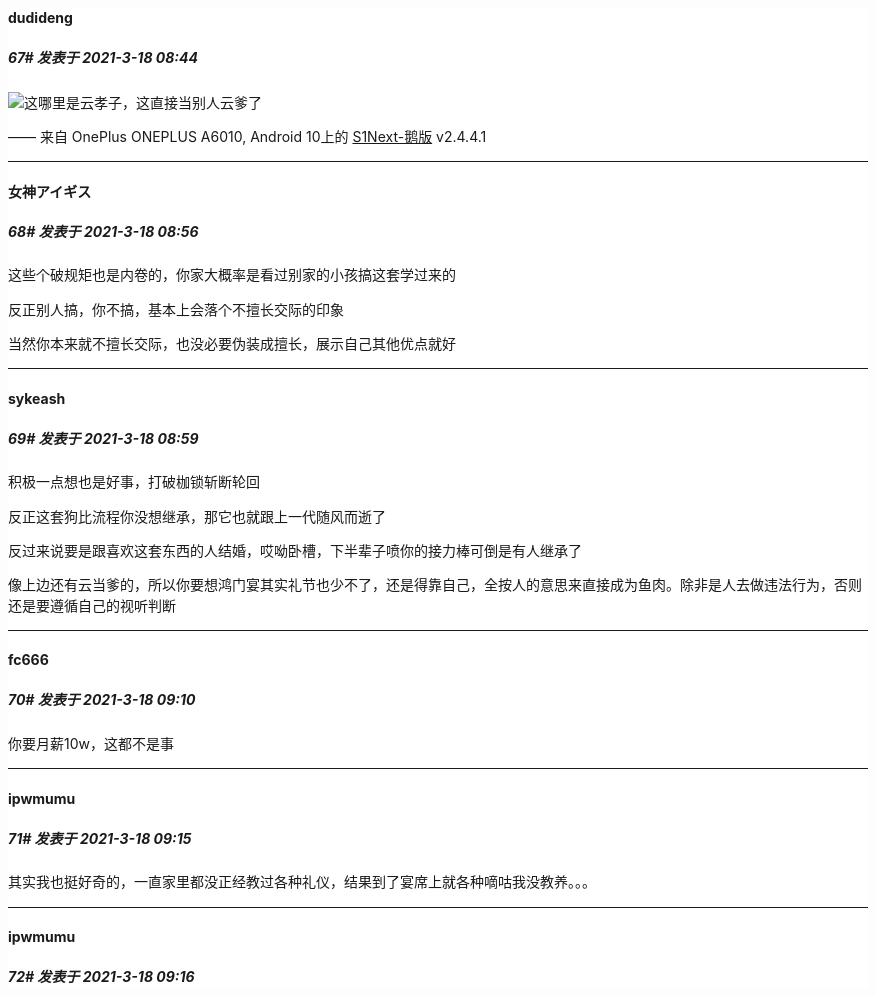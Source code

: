 ####  dudideng  
##### 67#       发表于 2021-3-18 08:44


<img src="https://static.saraba1st.com/image/smiley/face2017/067.png" referrerpolicy="no-referrer">这哪里是云孝子，这直接当别人云爹了

—— 来自 OnePlus ONEPLUS A6010, Android 10上的 [S1Next-鹅版](https://github.com/ykrank/S1-Next/releases) v2.4.4.1


*****

####  女神アイギス  
##### 68#       发表于 2021-3-18 08:56


这些个破规矩也是内卷的，你家大概率是看过别家的小孩搞这套学过来的

反正别人搞，你不搞，基本上会落个不擅长交际的印象

当然你本来就不擅长交际，也没必要伪装成擅长，展示自己其他优点就好


*****

####  sykeash  
##### 69#       发表于 2021-3-18 08:59


积极一点想也是好事，打破枷锁斩断轮回

反正这套狗比流程你没想继承，那它也就跟上一代随风而逝了

反过来说要是跟喜欢这套东西的人结婚，哎呦卧槽，下半辈子喷你的接力棒可倒是有人继承了


像上边还有云当爹的，所以你要想鸿门宴其实礼节也少不了，还是得靠自己，全按人的意思来直接成为鱼肉。除非是人去做违法行为，否则还是要遵循自己的视听判断


*****

####  fc666  
##### 70#       发表于 2021-3-18 09:10


你要月薪10w，这都不是事


*****

####  ipwmumu  
##### 71#       发表于 2021-3-18 09:15


其实我也挺好奇的，一直家里都没正经教过各种礼仪，结果到了宴席上就各种嘀咕我没教养。。。


*****

####  ipwmumu  
##### 72#       发表于 2021-3-18 09:16
